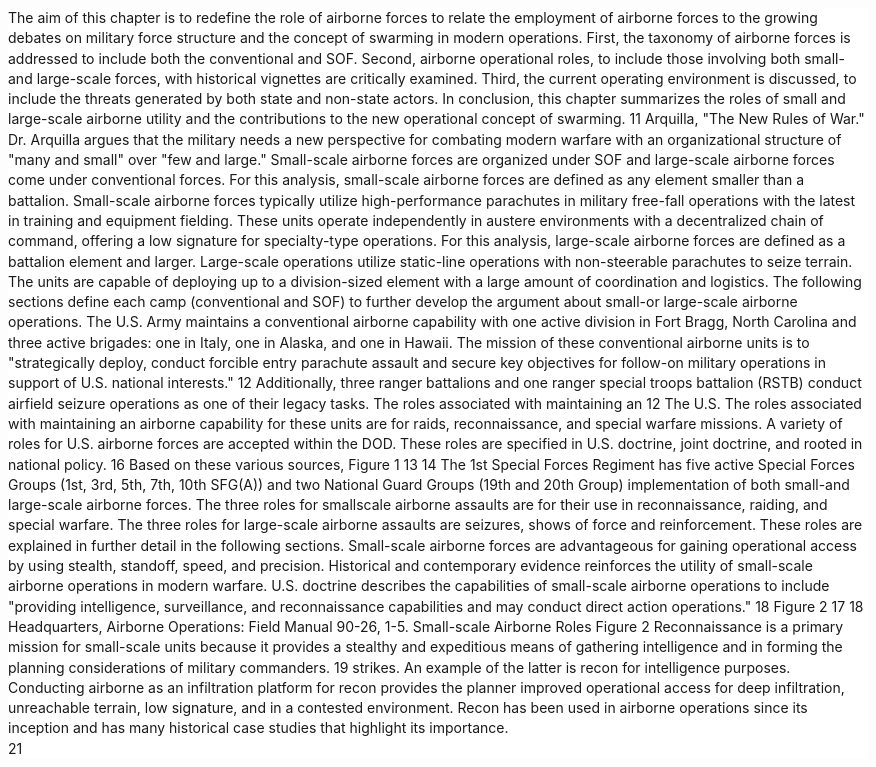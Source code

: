 The aim of this chapter is to redefine the role of airborne forces to relate the employment of airborne forces to the growing debates on military force structure and the concept of swarming in modern operations. First, the taxonomy of airborne forces is addressed to include both the conventional and SOF. Second, airborne operational roles, to include those involving both small-and large-scale forces, with historical vignettes are critically examined. Third, the current operating environment is discussed, to include the threats generated by both state and non-state actors. In conclusion, this chapter summarizes the roles of small and large-scale airborne utility and the contributions to the new operational concept of swarming.
11 Arquilla, "The New Rules of War." Dr. Arquilla argues that the military needs a new perspective for combating modern warfare with an organizational structure of "many and small" over "few and large."
Small-scale airborne forces are organized under SOF and large-scale airborne forces come under conventional forces. For this analysis, small-scale airborne forces are defined as any element smaller than a battalion. Small-scale airborne forces typically utilize high-performance parachutes in military free-fall operations with the latest in training and equipment fielding. These units operate independently in austere environments with a decentralized chain of command, offering a low signature for specialty-type operations. For this analysis, large-scale airborne forces are defined as a battalion element and larger. Large-scale operations utilize static-line operations with non-steerable parachutes to seize terrain. The units are capable of deploying up to a division-sized element with a large amount of coordination and logistics. The following sections define each camp (conventional and SOF) to further develop the argument about small-or large-scale airborne operations.
The U.S. Army maintains a conventional airborne capability with one active division in Fort Bragg, North Carolina and three active brigades: one in Italy, one in Alaska, and one in Hawaii. The mission of these conventional airborne units is to "strategically deploy, conduct forcible entry parachute assault and secure key objectives for follow-on military operations in support of U.S. national interests." 12 Additionally, three ranger battalions and one ranger special troops battalion (RSTB) conduct airfield seizure operations as one of their legacy tasks. The roles associated with maintaining an 
12
The U.S. The roles associated with maintaining an airborne capability for these units are for raids, reconnaissance, and special warfare missions.
A variety of roles for U.S. airborne forces are accepted within the DOD. These roles are specified in U.S. doctrine, joint doctrine, and rooted in national policy. 
16
Based on these various sources, Figure 
1
13
14 The 1st Special Forces Regiment has five active Special Forces Groups (1st, 3rd, 5th, 7th, 10th SFG(A)) and two National Guard Groups (19th and 20th Group) implementation of both small-and large-scale airborne forces. The three roles for smallscale airborne assaults are for their use in reconnaissance, raiding, and special warfare.
The three roles for large-scale airborne assaults are seizures, shows of force and reinforcement. These roles are explained in further detail in the following sections. 
Small-scale airborne forces are advantageous for gaining operational access by using stealth, standoff, speed, and precision. Historical and contemporary evidence reinforces the utility of small-scale airborne operations in modern warfare. U.S. doctrine describes the capabilities of small-scale airborne operations to include "providing intelligence, surveillance, and reconnaissance capabilities and may conduct direct action operations." 18 Figure 
2
17
18 Headquarters, Airborne Operations: Field Manual 90-26, 1-5.
Small-scale Airborne Roles
Figure 
2
Reconnaissance is a primary mission for small-scale units because it provides a stealthy and expeditious means of gathering intelligence and in forming the planning considerations of military commanders. 
19
strikes. An example of the latter is recon for intelligence purposes. Conducting airborne as an infiltration platform for recon provides the planner improved operational access for deep infiltration, unreachable terrain, low signature, and in a contested environment.
Recon has been used in airborne operations since its inception and has many historical case studies that highlight its importance.  
21